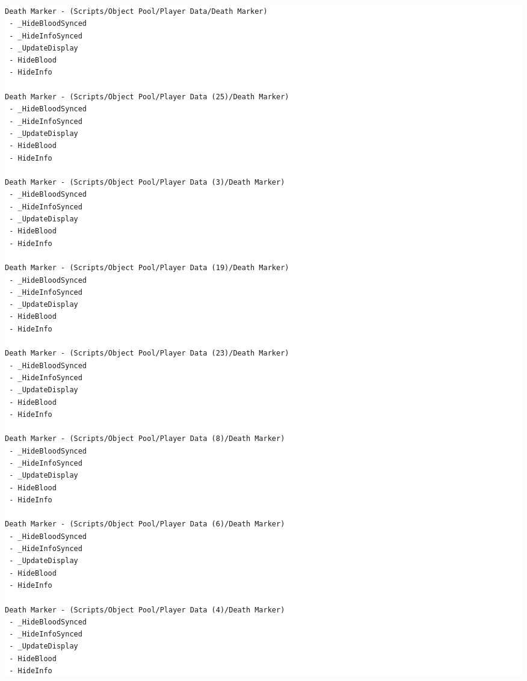     Death Marker - (Scripts/Object Pool/Player Data/Death Marker)
     - _HideBloodSynced
     - _HideInfoSynced
     - _UpdateDisplay
     - HideBlood
     - HideInfo

    Death Marker - (Scripts/Object Pool/Player Data (25)/Death Marker)
     - _HideBloodSynced
     - _HideInfoSynced
     - _UpdateDisplay
     - HideBlood
     - HideInfo

    Death Marker - (Scripts/Object Pool/Player Data (3)/Death Marker)
     - _HideBloodSynced
     - _HideInfoSynced
     - _UpdateDisplay
     - HideBlood
     - HideInfo

    Death Marker - (Scripts/Object Pool/Player Data (19)/Death Marker)
     - _HideBloodSynced
     - _HideInfoSynced
     - _UpdateDisplay
     - HideBlood
     - HideInfo

    Death Marker - (Scripts/Object Pool/Player Data (23)/Death Marker)
     - _HideBloodSynced
     - _HideInfoSynced
     - _UpdateDisplay
     - HideBlood
     - HideInfo

    Death Marker - (Scripts/Object Pool/Player Data (8)/Death Marker)
     - _HideBloodSynced
     - _HideInfoSynced
     - _UpdateDisplay
     - HideBlood
     - HideInfo

    Death Marker - (Scripts/Object Pool/Player Data (6)/Death Marker)
     - _HideBloodSynced
     - _HideInfoSynced
     - _UpdateDisplay
     - HideBlood
     - HideInfo

    Death Marker - (Scripts/Object Pool/Player Data (4)/Death Marker)
     - _HideBloodSynced
     - _HideInfoSynced
     - _UpdateDisplay
     - HideBlood
     - HideInfo
